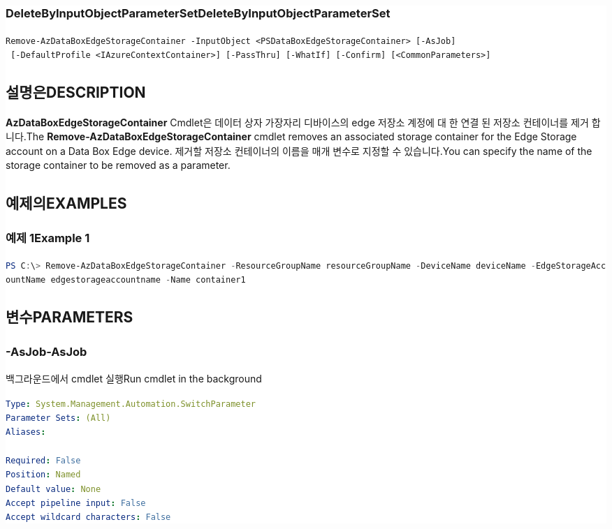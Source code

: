 ### <span data-ttu-id="2a460-107">DeleteByInputObjectParameterSet</span><span class="sxs-lookup"><span data-stu-id="2a460-107">DeleteByInputObjectParameterSet</span></span>
```
Remove-AzDataBoxEdgeStorageContainer -InputObject <PSDataBoxEdgeStorageContainer> [-AsJob]
 [-DefaultProfile <IAzureContextContainer>] [-PassThru] [-WhatIf] [-Confirm] [<CommonParameters>]
```

## <span data-ttu-id="2a460-108">설명은</span><span class="sxs-lookup"><span data-stu-id="2a460-108">DESCRIPTION</span></span>
<span data-ttu-id="2a460-109">**AzDataBoxEdgeStorageContainer** Cmdlet은 데이터 상자 가장자리 디바이스의 edge 저장소 계정에 대 한 연결 된 저장소 컨테이너를 제거 합니다.</span><span class="sxs-lookup"><span data-stu-id="2a460-109">The **Remove-AzDataBoxEdgeStorageContainer** cmdlet removes an associated storage container for the Edge Storage account on a Data Box Edge device.</span></span> <span data-ttu-id="2a460-110">제거할 저장소 컨테이너의 이름을 매개 변수로 지정할 수 있습니다.</span><span class="sxs-lookup"><span data-stu-id="2a460-110">You can specify the name of the storage container to be removed as a parameter.</span></span>

## <span data-ttu-id="2a460-111">예제의</span><span class="sxs-lookup"><span data-stu-id="2a460-111">EXAMPLES</span></span>

### <span data-ttu-id="2a460-112">예제 1</span><span class="sxs-lookup"><span data-stu-id="2a460-112">Example 1</span></span>
```powershell
PS C:\> Remove-AzDataBoxEdgeStorageContainer -ResourceGroupName resourceGroupName -DeviceName deviceName -EdgeStorageAccountName edgestorageaccountname -Name container1
```

## <span data-ttu-id="2a460-113">변수</span><span class="sxs-lookup"><span data-stu-id="2a460-113">PARAMETERS</span></span>

### <span data-ttu-id="2a460-114">-AsJob</span><span class="sxs-lookup"><span data-stu-id="2a460-114">-AsJob</span></span>
<span data-ttu-id="2a460-115">백그라운드에서 cmdlet 실행</span><span class="sxs-lookup"><span data-stu-id="2a460-115">Run cmdlet in the background</span></span>

```yaml
Type: System.Management.Automation.SwitchParameter
Parameter Sets: (All)
Aliases:

Required: False
Position: Named
Default value: None
Accept pipeline input: False
Accept wildcard characters: False
```
